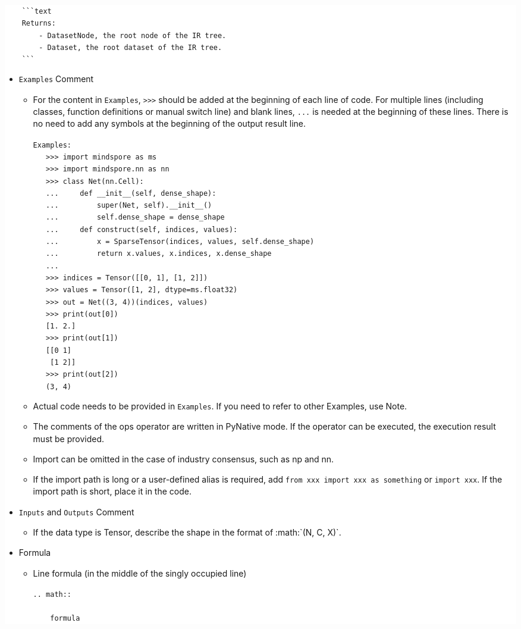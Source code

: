         ```text
        Returns:
            - DatasetNode, the root node of the IR tree.
            - Dataset, the root dataset of the IR tree.
        ```

- `Examples` Comment
    - For the content in `Examples`, ```>>>``` should be added at the beginning of each line of code. For multiple lines (including classes, function definitions or manual switch line) and blank lines, ```...``` is needed at the beginning of these lines. There is no need to add any symbols at the beginning of the output result line.

         ```text
        Examples:
            >>> import mindspore as ms
            >>> import mindspore.nn as nn
            >>> class Net(nn.Cell):
            ...     def __init__(self, dense_shape):
            ...         super(Net, self).__init__()
            ...         self.dense_shape = dense_shape
            ...     def construct(self, indices, values):
            ...         x = SparseTensor(indices, values, self.dense_shape)
            ...         return x.values, x.indices, x.dense_shape
            ...
            >>> indices = Tensor([[0, 1], [1, 2]])
            >>> values = Tensor([1, 2], dtype=ms.float32)
            >>> out = Net((3, 4))(indices, values)
            >>> print(out[0])
            [1. 2.]
            >>> print(out[1])
            [[0 1]
             [1 2]]
            >>> print(out[2])
            (3, 4)
        ```

    - Actual code needs to be provided in `Examples`. If you need to refer to other Examples, use Note.
    - The comments of the ops operator are written in PyNative mode. If the operator can be executed, the execution result must be provided.
    - Import can be omitted in the case of industry consensus, such as np and nn.
    - If the import path is long or a user-defined alias is required, add `from xxx import xxx as something` or `import xxx`. If the import path is short, place it in the code.
- `Inputs` and `Outputs` Comment

    - If the data type is Tensor, describe the shape in the format of :math:\`(N, C, X)\`.
- Formula
    - Line formula (in the middle of the singly occupied line)

        ```text
        .. math::

            formula
        ```
